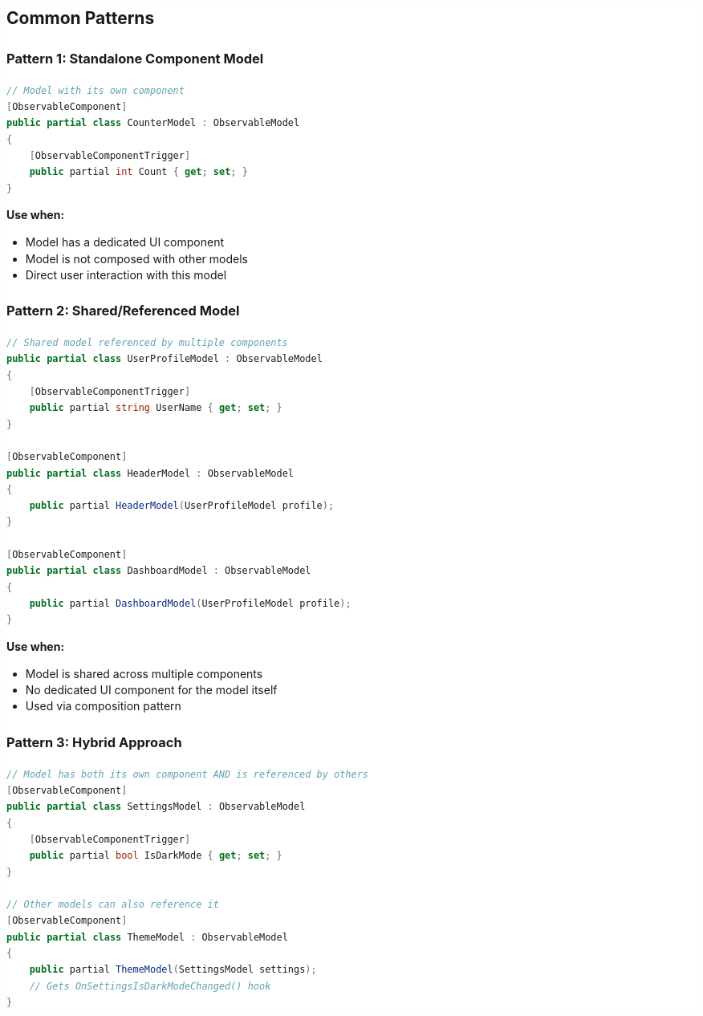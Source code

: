 ## Common Patterns

### Pattern 1: Standalone Component Model

```csharp
// Model with its own component
[ObservableComponent]
public partial class CounterModel : ObservableModel
{
    [ObservableComponentTrigger]
    public partial int Count { get; set; }
}
```

**Use when:**
- Model has a dedicated UI component
- Model is not composed with other models
- Direct user interaction with this model

### Pattern 2: Shared/Referenced Model

```csharp
// Shared model referenced by multiple components
public partial class UserProfileModel : ObservableModel
{
    [ObservableComponentTrigger]
    public partial string UserName { get; set; }
}

[ObservableComponent]
public partial class HeaderModel : ObservableModel
{
    public partial HeaderModel(UserProfileModel profile);
}

[ObservableComponent]
public partial class DashboardModel : ObservableModel
{
    public partial DashboardModel(UserProfileModel profile);
}
```

**Use when:**
- Model is shared across multiple components
- No dedicated UI component for the model itself
- Used via composition pattern

### Pattern 3: Hybrid Approach

```csharp
// Model has both its own component AND is referenced by others
[ObservableComponent]
public partial class SettingsModel : ObservableModel
{
    [ObservableComponentTrigger]
    public partial bool IsDarkMode { get; set; }
}

// Other models can also reference it
[ObservableComponent]
public partial class ThemeModel : ObservableModel
{
    public partial ThemeModel(SettingsModel settings);
    // Gets OnSettingsIsDarkModeChanged() hook
}
```